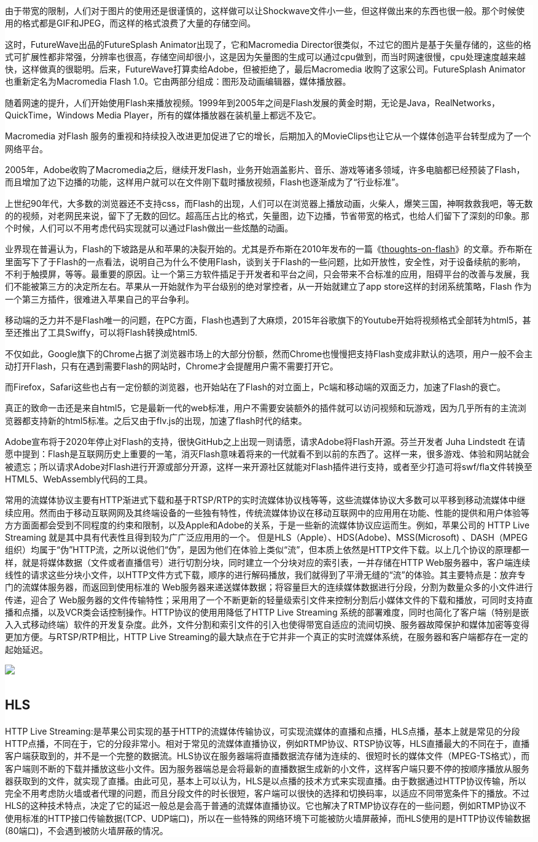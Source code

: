 由于带宽的限制，人们对于图片的使用还是很谨慎的，这样做可以让Shockwave文件小一些，但这样做出来的东西也很一般。那个时候使用的格式都是GIF和JPEG，而这样的格式浪费了大量的存储空间。

这时，FutureWave出品的FutureSplash Animator出现了，它和Macromedia  Director很类似，不过它的图片是基于矢量存储的，这些的格式可扩展性都非常强，分辨率也很高，存储空间却很小，这是因为矢量图的生成可以通过cpu做到，而当时网速很慢，cpu处理速度越来越快，这样做真的很聪明。后来，FutureWave打算卖给Adobe，但被拒绝了，最后Macromedia 收购了这家公司。FutureSplash Animator也重新定名为Macromedia Flash 1.0。它由两部分组成：图形及动画编辑器，媒体播放器。

随着网速的提升，人们开始使用Flash来播放视频。1999年到2005年之间是Flash发展的黄金时期，无论是Java，RealNetworks，QuickTime，Windows Media Player，所有的媒体播放器在装机量上都远不及它。

Macromedia 对Flash 服务的重视和持续投入改进更加促进了它的增长，后期加入的MovieClips也让它从一个媒体创造平台转型成为了一个网络平台。

2005年，Adobe收购了Macromedia之后，继续开发Flash，业务开始涵盖影片、音乐、游戏等诸多领域，许多电脑都已经预装了Flash，而且增加了边下边播的功能，这样用户就可以在文件刚下载时播放视频，Flash也逐渐成为了“行业标准”。

上世纪90年代，大多数的浏览器还不支持css，而Flash的出现，人们可以在浏览器上播放动画，火柴人，爆笑三国，神啊救救我吧，等无数的的视频，对老网民来说，留下了无数的回忆。超高压占比的格式，矢量图，边下边播，节省带宽的格式，也给人们留下了深刻的印象。那个时候，人们可以不用考虑代码实现就可以通过Flash做出一些炫酷的动画。

业界现在普遍认为，Flash的下坡路是从和苹果的决裂开始的。尤其是乔布斯在2010年发布的一篇《[thoughts-on-flash](https://www.apple.com/hotnews/thoughts-on-flash/)》的文章。乔布斯在里面写下了于Flash的一点看法，说明自己为什么不使用Flash，谈到关于Flash的一些问题，比如开放性，安全性，对于设备续航的影响，不利于触摸屏，等等。最重要的原因。让一个第三方软件插足于开发者和平台之间，只会带来不合标准的应用，阻碍平台的改善与发展，我们不能被第三方的决定所左右。苹果从一开始就作为平台级别的绝对掌控者，从一开始就建立了app store这样的封闭系统策略，Flash 作为一个第三方插件，很难进入苹果自己的平台争利。

移动端的乏力并不是Flash唯一的问题，在PC方面，Flash也遇到了大麻烦，2015年谷歌旗下的Youtube开始将视频格式全部转为html5，甚至还推出了工具Swiffy，可以将Flash转换成html5.

不仅如此，Google旗下的Chrome占据了浏览器市场上的大部分份额，然而Chrome也慢慢把支持Flash变成非默认的选项，用户一般不会主动打开Flash，只有在遇到需要Flash的网站时，Chrome才会提醒用户需不需要打开它。

而Firefox，Safari这些也占有一定份额的浏览器，也开始站在了Flash的对立面上，Pc端和移动端的双面乏力，加速了Flash的衰亡。

真正的致命一击还是来自html5，它是最新一代的web标准，用户不需要安装额外的插件就可以访问视频和玩游戏，因为几乎所有的主流浏览器都支持新的html5标准。之后又由于flv.js的出现，加速了flash时代的结束。

Adobe宣布将于2020年停止对Flash的支持，很快GitHub之上出现一则请愿，请求Adobe将Flash开源。芬兰开发者 Juha  Lindstedt  在请愿中提到：Flash是互联网历史上重要的一笔，消灭Flash意味着将来的一代就看不到以前的东西了。这样一来，很多游戏、体验和网站就会被遗忘；所以请求Adobe对Flash进行开源或部分开源，这样一来开源社区就能对Flash插件进行支持，或者至少打造可将swf/fla文件转换至HTML5、WebAssembly代码的工具。





常用的流媒体协议主要有HTTP渐进式下载和基于RTSP/RTP的实时流媒体协议栈等等，这些流媒体协议大多数可以平移到移动流媒体中继续应用。然⽽由于移动互联⽹网及其终端设备的一些独有特性，传统流媒体协议在移动互联⽹中的应⽤用在功能、性能的提供和⽤户体验等⽅方⾯面都会受到不同程度的约束和限制，以及Apple和Adobe的关系，于是一些新的流媒体协议应运而生。例如，苹果公司的 HTTP Live Streaming 就是其中具有代表性且得到较为⼴广泛应⽤用的一个。 但是HLS（Apple）、HDS(Adobe)、MSS(Microsoft)  、DASH（MPEG组织）均属于“伪”HTTP流，之所以说他们“伪”，是因为他们在体验上类似“流”，但本质上依然是HTTP文件下载。以上几个协议的原理都一样，就是将媒体数据（文件或者直播信号）进行切割分块，同时建立一个分块对应的索引表，一并存储在HTTP Web服务器中，客户端连续线性的请求这些分块小文件，以HTTP文件方式下载，顺序的进行解码播放，我们就得到了平滑无缝的“流”的体验。其主要特点是：放弃专门的流媒体服务器，而返回到使用标准的 Web服务器来递送媒体数据；将容量巨大的连续媒体数据进⾏分段，分割为数量众多的小⽂件进行传递，迎合了 Web服务器的⽂件传输特性；采⽤用了⼀个不断更新的轻量级索引⽂件来控制分割后⼩媒体文件的下载和播放，可同时⽀持直播和点播，以及VCR类会话控制操作。HTTP协议的使⽤用降低了HTTP Live Streaming 系统的部署难度，同时也简化了客户端（特别是嵌⼊入式移动终端）软件的开发复杂度。此外，⽂件分割和索引文件的引入也使得带宽⾃适应的流间切换、服务器故障保护和媒体加密等变得更加方便。与RTSP/RTP相比，HTTP Live Streaming的最⼤缺点在于它并非一个真正的实时流媒体系统，在服务器和客户端都存在一定的起始延迟。





![](https://raw.githubusercontent.com/CharonChui/Pictures/master/vs_no_background1.png)




HLS
---
HTTP Live Streaming:是苹果公司实现的基于HTTP的流媒体传输协议，可实现流媒体的直播和点播，HLS点播，基本上就是常见的分段HTTP点播，不同在于，它的分段非常小。相对于常见的流媒体直播协议，例如RTMP协议、RTSP协议等，HLS直播最大的不同在于，直播客户端获取到的，并不是一个完整的数据流。HLS协议在服务器端将直播数据流存储为连续的、很短时长的媒体文件（MPEG-TS格式），而客户端则不断的下载并播放这些小文件。因为服务器端总是会将最新的直播数据生成新的小文件，这样客户端只要不停的按顺序播放从服务器获取到的文件，就实现了直播。由此可见，基本上可以认为，HLS是以点播的技术方式来实现直播。由于数据通过HTTP协议传输，所以完全不用考虑防火墙或者代理的问题，而且分段文件的时长很短，客户端可以很快的选择和切换码率，以适应不同带宽条件下的播放。不过HLS的这种技术特点，决定了它的延迟一般总是会高于普通的流媒体直播协议。它也解决了RTMP协议存在的一些问题，例如RTMP协议不使用标准的HTTP接口传输数据(TCP、UDP端口)，所以在一些特殊的网络环境下可能被防火墙屏蔽掉，而HLS使用的是HTTP协议传输数据(80端口)，不会遇到被防火墙屏蔽的情况。
